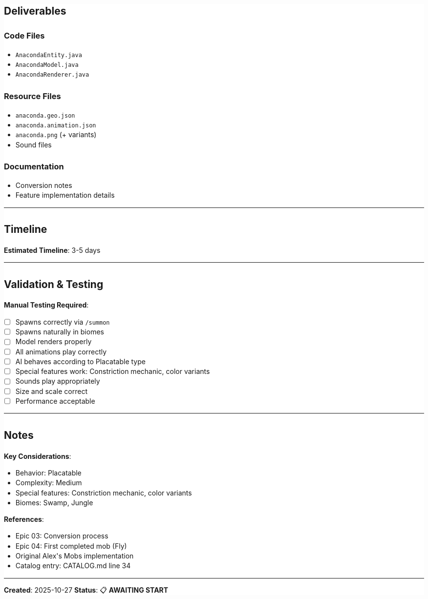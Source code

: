 
## Deliverables

### Code Files
- `AnacondaEntity.java`
- `AnacondaModel.java`
- `AnacondaRenderer.java`

### Resource Files
- `anaconda.geo.json`
- `anaconda.animation.json`
- `anaconda.png` (+ variants)
- Sound files

### Documentation
- Conversion notes
- Feature implementation details

---

## Timeline

**Estimated Timeline**: 3-5 days

---

## Validation & Testing

**Manual Testing Required**:
- [ ] Spawns correctly via `/summon`
- [ ] Spawns naturally in biomes
- [ ] Model renders properly
- [ ] All animations play correctly
- [ ] AI behaves according to Placatable type
- [ ] Special features work: Constriction mechanic, color variants
- [ ] Sounds play appropriately
- [ ] Size and scale correct
- [ ] Performance acceptable

---

## Notes

**Key Considerations**:
- Behavior: Placatable
- Complexity: Medium
- Special features: Constriction mechanic, color variants
- Biomes: Swamp, Jungle

**References**:
- Epic 03: Conversion process
- Epic 04: First completed mob (Fly)
- Original Alex's Mobs implementation
- Catalog entry: CATALOG.md line 34

---

**Created**: 2025-10-27
**Status**: 📋 **AWAITING START**
